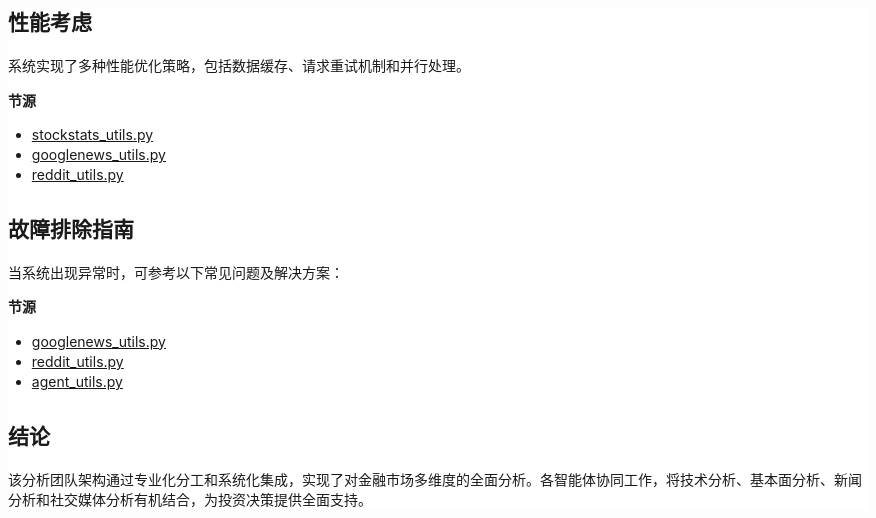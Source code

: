 ## 性能考虑
系统实现了多种性能优化策略，包括数据缓存、请求重试机制和并行处理。

**节源**  
- [stockstats_utils.py](file://tradingagents/dataflows/stockstats_utils.py#L1-L87)
- [googlenews_utils.py](file://tradingagents/dataflows/googlenews_utils.py#L1-L108)
- [reddit_utils.py](file://tradingagents/dataflows/reddit_utils.py#L1-L135)

## 故障排除指南
当系统出现异常时，可参考以下常见问题及解决方案：

**节源**  
- [googlenews_utils.py](file://tradingagents/dataflows/googlenews_utils.py#L1-L108)
- [reddit_utils.py](file://tradingagents/dataflows/reddit_utils.py#L1-L135)
- [agent_utils.py](file://tradingagents/agents/utils/agent_utils.py#L1-L419)

## 结论
该分析团队架构通过专业化分工和系统化集成，实现了对金融市场多维度的全面分析。各智能体协同工作，将技术分析、基本面分析、新闻分析和社交媒体分析有机结合，为投资决策提供全面支持。
